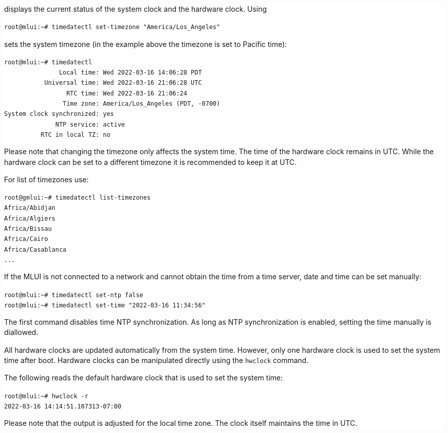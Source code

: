 displays the current status of the system clock and the hardware clock. Using

```
root@mlui:~# timedatectl set-timezone "America/Los_Angeles"
```

sets the system timezone (in the example above the timezone is set to Pacific time):

```
root@mlui:~# timedatectl
               Local time: Wed 2022-03-16 14:06:28 PDT
           Universal time: Wed 2022-03-16 21:06:28 UTC
                 RTC time: Wed 2022-03-16 21:06:24
                Time zone: America/Los_Angeles (PDT, -0700)
System clock synchronized: yes
              NTP service: active
          RTC in local TZ: no
```

Please note that changing the timezone only affects the system time. The time of the hardware clock remains in UTC. While the hardware clock can be set to a different timezone it is recommended to keep it at UTC.

For list of timezones use:

```
root@gmlui:~# timedatectl list-timezones
Africa/Abidjan
Africa/Algiers
Africa/Bissau
Africa/Cairo
Africa/Casablanca
...
```

If the MLUI is not connected to a network and cannot obtain the time from a time server, date and time can be set manually:

```
root@mlui:~# timedatectl set-ntp false
root@mlui:~# timedatectl set-time "2022-03-16 11:34:56"
```

The first command disables time NTP synchronization. As long as NTP synchronization is enabled, setting the time manually is diallowed.

All hardware clocks are updated automatically from the system time. However, only one hardware clock is used to set the system time after boot. Hardware clocks can be manipulated directly using the `hwclock` command.

The following reads the default hardware clock that is used to set the system time:

```
root@mlui:~# hwclock -r
2022-03-16 14:14:51.107313-07:00
```

Please note that the output is adjusted for the local time zone. The clock itself maintains the time in UTC.

